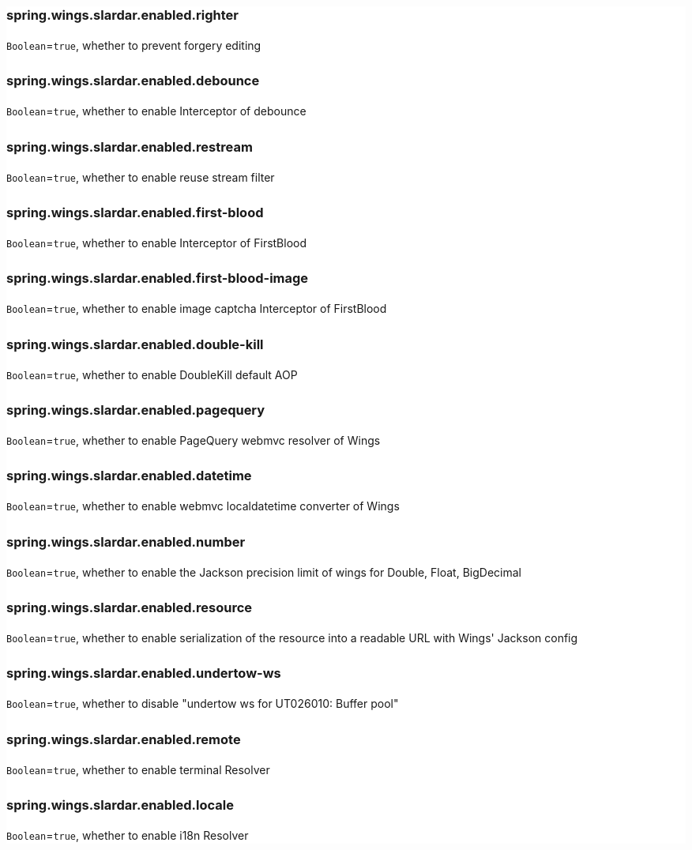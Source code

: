 ### spring.wings.slardar.enabled.righter

`Boolean`=`true`, whether to prevent forgery editing

### spring.wings.slardar.enabled.debounce

`Boolean`=`true`, whether to enable Interceptor of debounce

### spring.wings.slardar.enabled.restream

`Boolean`=`true`, whether to enable reuse stream filter

### spring.wings.slardar.enabled.first-blood

`Boolean`=`true`, whether to enable Interceptor of FirstBlood

### spring.wings.slardar.enabled.first-blood-image

`Boolean`=`true`, whether to enable image captcha Interceptor of FirstBlood

### spring.wings.slardar.enabled.double-kill

`Boolean`=`true`, whether to enable DoubleKill default AOP

### spring.wings.slardar.enabled.pagequery

`Boolean`=`true`, whether to enable PageQuery webmvc resolver of Wings

### spring.wings.slardar.enabled.datetime

`Boolean`=`true`, whether to enable webmvc localdatetime converter of Wings

### spring.wings.slardar.enabled.number

`Boolean`=`true`, whether to enable the Jackson precision limit of wings for Double, Float, BigDecimal

### spring.wings.slardar.enabled.resource

`Boolean`=`true`, whether to enable serialization of the resource into a readable URL with Wings' Jackson config

### spring.wings.slardar.enabled.undertow-ws

`Boolean`=`true`, whether to disable "undertow ws for UT026010: Buffer pool"

### spring.wings.slardar.enabled.remote

`Boolean`=`true`, whether to enable terminal Resolver

### spring.wings.slardar.enabled.locale

`Boolean`=`true`, whether to enable i18n Resolver
